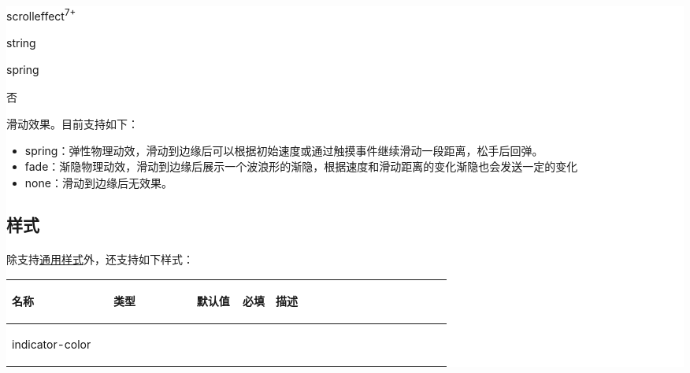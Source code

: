 <tr id="zh-cn_topic_0000001173164745_row188171411181313"><td class="cellrowborder" valign="top" width="23.119999999999997%" headers="mcps1.1.6.1.1 "><p id="zh-cn_topic_0000001173164745_p19817711111310"><a name="zh-cn_topic_0000001173164745_p19817711111310"></a><a name="zh-cn_topic_0000001173164745_p19817711111310"></a>scrolleffect<sup id="zh-cn_topic_0000001173164745_sup015918182539"><a name="zh-cn_topic_0000001173164745_sup015918182539"></a><a name="zh-cn_topic_0000001173164745_sup015918182539"></a>7+</sup></p>
</td>
<td class="cellrowborder" valign="top" width="23.119999999999997%" headers="mcps1.1.6.1.2 "><p id="zh-cn_topic_0000001173164745_p58177111138"><a name="zh-cn_topic_0000001173164745_p58177111138"></a><a name="zh-cn_topic_0000001173164745_p58177111138"></a>string</p>
</td>
<td class="cellrowborder" valign="top" width="10.48%" headers="mcps1.1.6.1.3 "><p id="zh-cn_topic_0000001173164745_p19817191116131"><a name="zh-cn_topic_0000001173164745_p19817191116131"></a><a name="zh-cn_topic_0000001173164745_p19817191116131"></a>spring</p>
</td>
<td class="cellrowborder" valign="top" width="7.5200000000000005%" headers="mcps1.1.6.1.4 "><p id="zh-cn_topic_0000001173164745_p1681791141315"><a name="zh-cn_topic_0000001173164745_p1681791141315"></a><a name="zh-cn_topic_0000001173164745_p1681791141315"></a>否</p>
</td>
<td class="cellrowborder" valign="top" width="35.76%" headers="mcps1.1.6.1.5 "><p id="zh-cn_topic_0000001173164745_p118181116136"><a name="zh-cn_topic_0000001173164745_p118181116136"></a><a name="zh-cn_topic_0000001173164745_p118181116136"></a>滑动效果。目前支持如下：</p>
<a name="zh-cn_topic_0000001173164745_ul5570142716148"></a><a name="zh-cn_topic_0000001173164745_ul5570142716148"></a><ul id="zh-cn_topic_0000001173164745_ul5570142716148"><li>spring：弹性物理动效，滑动到边缘后可以根据初始速度或通过触摸事件继续滑动一段距离，松手后回弹。</li><li>fade：渐隐物理动效，滑动到边缘后展示一个波浪形的渐隐，根据速度和滑动距离的变化渐隐也会发送一定的变化</li><li>none：滑动到边缘后无效果。</li></ul>
</td>
</tr>
</tbody>
</table>

## 样式<a name="zh-cn_topic_0000001173164745_section08721578337"></a>

除支持[通用样式](js-components-common-styles.md#ZH-CN_TOPIC_0000001163932190)外，还支持如下样式：

<a name="zh-cn_topic_0000001173164745_table887265710335"></a>
<table><thead align="left"><tr id="zh-cn_topic_0000001173164745_row128728571331"><th class="cellrowborder" valign="top" width="23.08769123087691%" id="mcps1.1.6.1.1"><p id="zh-cn_topic_0000001173164745_p16872857183318"><a name="zh-cn_topic_0000001173164745_p16872857183318"></a><a name="zh-cn_topic_0000001173164745_p16872857183318"></a>名称</p>
</th>
<th class="cellrowborder" valign="top" width="18.94810518948105%" id="mcps1.1.6.1.2"><p id="zh-cn_topic_0000001173164745_p3872185715335"><a name="zh-cn_topic_0000001173164745_p3872185715335"></a><a name="zh-cn_topic_0000001173164745_p3872185715335"></a>类型</p>
</th>
<th class="cellrowborder" valign="top" width="10.428957104289571%" id="mcps1.1.6.1.3"><p id="zh-cn_topic_0000001173164745_p8872115733310"><a name="zh-cn_topic_0000001173164745_p8872115733310"></a><a name="zh-cn_topic_0000001173164745_p8872115733310"></a>默认值</p>
</th>
<th class="cellrowborder" valign="top" width="7.519248075192481%" id="mcps1.1.6.1.4"><p id="zh-cn_topic_0000001173164745_p48726579333"><a name="zh-cn_topic_0000001173164745_p48726579333"></a><a name="zh-cn_topic_0000001173164745_p48726579333"></a>必填</p>
</th>
<th class="cellrowborder" valign="top" width="40.01599840015999%" id="mcps1.1.6.1.5"><p id="zh-cn_topic_0000001173164745_p11872135710338"><a name="zh-cn_topic_0000001173164745_p11872135710338"></a><a name="zh-cn_topic_0000001173164745_p11872135710338"></a>描述</p>
</th>
</tr>
</thead>
<tbody><tr id="zh-cn_topic_0000001173164745_row087215753313"><td class="cellrowborder" valign="top" width="23.08769123087691%" headers="mcps1.1.6.1.1 "><p id="zh-cn_topic_0000001173164745_p138721657163318"><a name="zh-cn_topic_0000001173164745_p138721657163318"></a><a name="zh-cn_topic_0000001173164745_p138721657163318"></a>indicator-color</p>